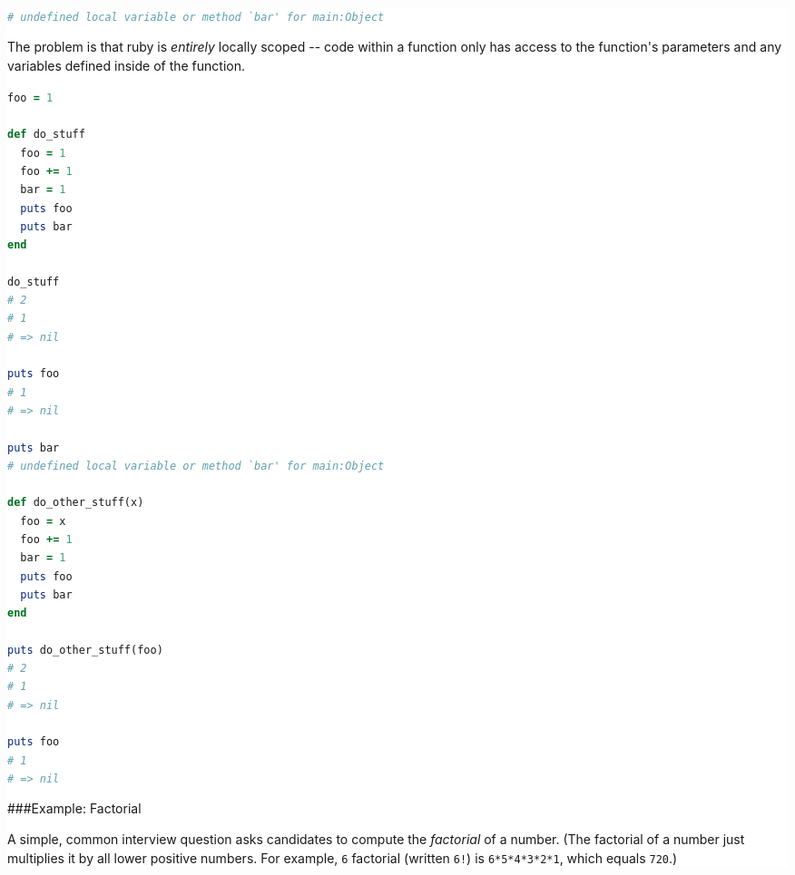 ```ruby
# undefined local variable or method `bar' for main:Object
```

The problem is that ruby is *entirely* locally scoped -- code within a function only has access to the function's parameters and any variables defined inside of the function.

```ruby
foo = 1

def do_stuff
  foo = 1
  foo += 1
  bar = 1
  puts foo
  puts bar
end

do_stuff
# 2
# 1
# => nil

puts foo
# 1
# => nil

puts bar
# undefined local variable or method `bar' for main:Object

def do_other_stuff(x)
  foo = x
  foo += 1
  bar = 1
  puts foo
  puts bar
end

puts do_other_stuff(foo)
# 2
# 1
# => nil

puts foo
# 1
# => nil
```

###Example: Factorial

A simple, common interview question asks candidates to compute the *factorial* of a number. (The factorial of a number just multiplies it by all lower positive numbers. For example, `6` factorial (written `6!`) is  `6*5*4*3*2*1`, which equals `720`.)
